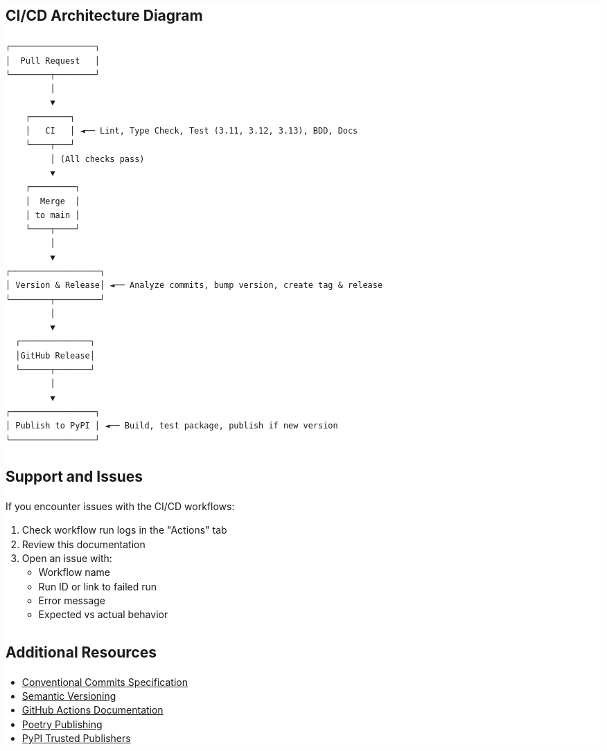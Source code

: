 ## CI/CD Architecture Diagram

```
┌─────────────────┐
│  Pull Request   │
└────────┬────────┘
         │
         ▼
    ┌────────┐
    │   CI   │ ◄── Lint, Type Check, Test (3.11, 3.12, 3.13), BDD, Docs
    └────┬───┘
         │ (All checks pass)
         ▼
    ┌─────────┐
    │  Merge  │
    │ to main │
    └────┬────┘
         │
         ▼
┌──────────────────┐
│ Version & Release│ ◄── Analyze commits, bump version, create tag & release
└────────┬─────────┘
         │
         ▼
  ┌──────────────┐
  │GitHub Release│
  └──────┬───────┘
         │
         ▼
┌─────────────────┐
│ Publish to PyPI │ ◄── Build, test package, publish if new version
└─────────────────┘
```

## Support and Issues

If you encounter issues with the CI/CD workflows:

1. Check workflow run logs in the "Actions" tab
2. Review this documentation
3. Open an issue with:
   - Workflow name
   - Run ID or link to failed run
   - Error message
   - Expected vs actual behavior

## Additional Resources

- [Conventional Commits Specification](https://www.conventionalcommits.org/)
- [Semantic Versioning](https://semver.org/)
- [GitHub Actions Documentation](https://docs.github.com/en/actions)
- [Poetry Publishing](https://python-poetry.org/docs/libraries/#publishing-to-pypi)
- [PyPI Trusted Publishers](https://docs.pypi.org/trusted-publishers/)
